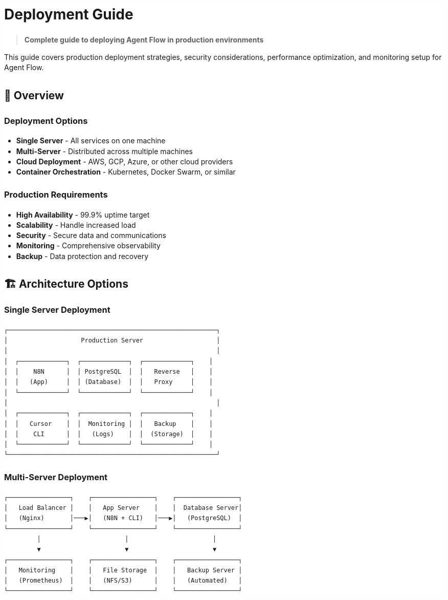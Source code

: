 # Deployment Guide

> **Complete guide to deploying Agent Flow in production environments**

This guide covers production deployment strategies, security considerations, performance optimization, and monitoring setup for Agent Flow.

## 🎯 Overview

### Deployment Options
- **Single Server** - All services on one machine
- **Multi-Server** - Distributed across multiple machines
- **Cloud Deployment** - AWS, GCP, Azure, or other cloud providers
- **Container Orchestration** - Kubernetes, Docker Swarm, or similar

### Production Requirements
- **High Availability** - 99.9% uptime target
- **Scalability** - Handle increased load
- **Security** - Secure data and communications
- **Monitoring** - Comprehensive observability
- **Backup** - Data protection and recovery

## 🏗 Architecture Options

### Single Server Deployment
```
┌─────────────────────────────────────────────────────────┐
│                    Production Server                    │
│                                                         │
│  ┌─────────────┐  ┌─────────────┐  ┌─────────────┐    │
│  │    N8N      │  │ PostgreSQL  │  │   Reverse   │    │
│  │   (App)     │  │ (Database)  │  │   Proxy     │    │
│  └─────────────┘  └─────────────┘  └─────────────┘    │
│                                                         │
│  ┌─────────────┐  ┌─────────────┐  ┌─────────────┐    │
│  │   Cursor    │  │  Monitoring │  │   Backup    │    │
│  │    CLI      │  │   (Logs)    │  │  (Storage)  │    │
│  └─────────────┘  └─────────────┘  └─────────────┘    │
└─────────────────────────────────────────────────────────┘
```

### Multi-Server Deployment
```
┌─────────────────┐    ┌─────────────────┐    ┌─────────────────┐
│   Load Balancer │    │   App Server    │    │  Database Server│
│   (Nginx)       │───▶│   (N8N + CLI)   │───▶│   (PostgreSQL)  │
└─────────────────┘    └─────────────────┘    └─────────────────┘
         │                       │                       │
         ▼                       ▼                       ▼
┌─────────────────┐    ┌─────────────────┐    ┌─────────────────┐
│   Monitoring    │    │   File Storage  │    │   Backup Server │
│   (Prometheus)  │    │   (NFS/S3)      │    │   (Automated)   │
└─────────────────┘    └─────────────────┘    └─────────────────┘
```
